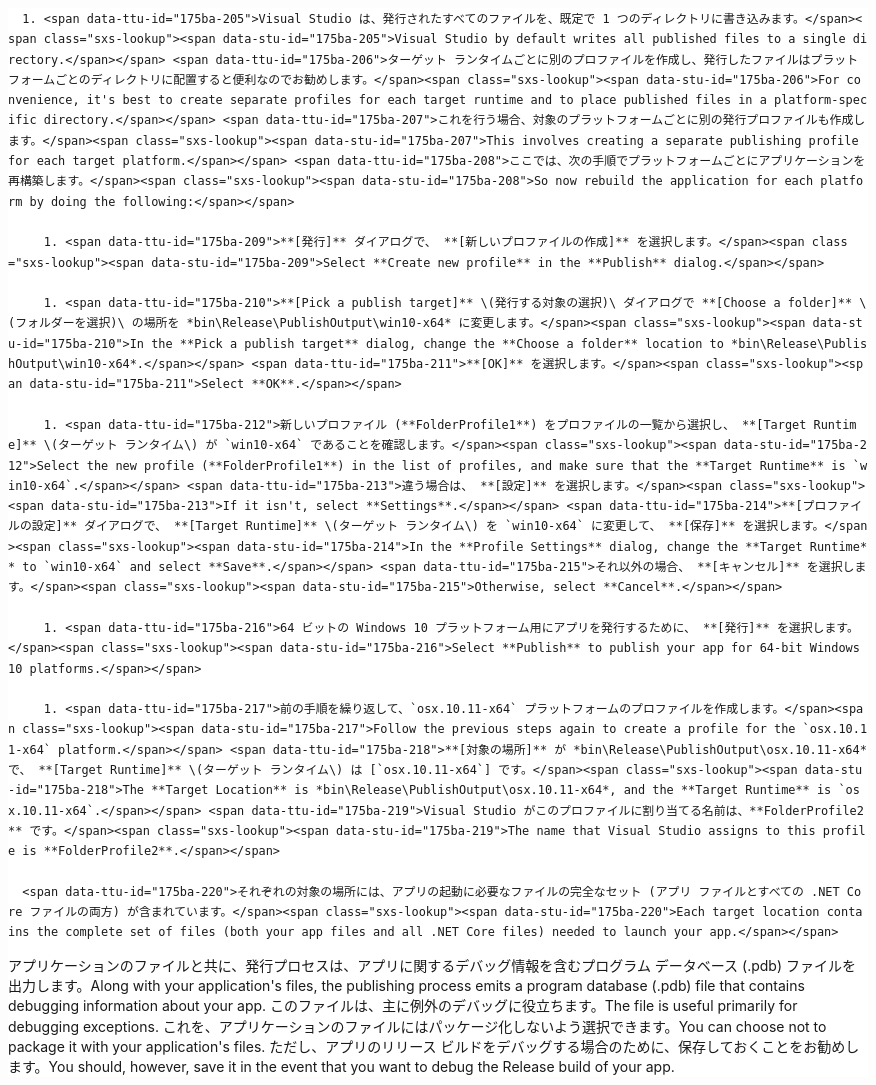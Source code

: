       1. <span data-ttu-id="175ba-205">Visual Studio は、発行されたすべてのファイルを、既定で 1 つのディレクトリに書き込みます。</span><span class="sxs-lookup"><span data-stu-id="175ba-205">Visual Studio by default writes all published files to a single directory.</span></span> <span data-ttu-id="175ba-206">ターゲット ランタイムごとに別のプロファイルを作成し、発行したファイルはプラットフォームごとのディレクトリに配置すると便利なのでお勧めします。</span><span class="sxs-lookup"><span data-stu-id="175ba-206">For convenience, it's best to create separate profiles for each target runtime and to place published files in a platform-specific directory.</span></span> <span data-ttu-id="175ba-207">これを行う場合、対象のプラットフォームごとに別の発行プロファイルも作成します。</span><span class="sxs-lookup"><span data-stu-id="175ba-207">This involves creating a separate publishing profile for each target platform.</span></span> <span data-ttu-id="175ba-208">ここでは、次の手順でプラットフォームごとにアプリケーションを再構築します。</span><span class="sxs-lookup"><span data-stu-id="175ba-208">So now rebuild the application for each platform by doing the following:</span></span>

         1. <span data-ttu-id="175ba-209">**[発行]** ダイアログで、 **[新しいプロファイルの作成]** を選択します。</span><span class="sxs-lookup"><span data-stu-id="175ba-209">Select **Create new profile** in the **Publish** dialog.</span></span>

         1. <span data-ttu-id="175ba-210">**[Pick a publish target]** \(発行する対象の選択)\ ダイアログで **[Choose a folder]** \(フォルダーを選択)\ の場所を *bin\Release\PublishOutput\win10-x64* に変更します。</span><span class="sxs-lookup"><span data-stu-id="175ba-210">In the **Pick a publish target** dialog, change the **Choose a folder** location to *bin\Release\PublishOutput\win10-x64*.</span></span> <span data-ttu-id="175ba-211">**[OK]** を選択します。</span><span class="sxs-lookup"><span data-stu-id="175ba-211">Select **OK**.</span></span>

         1. <span data-ttu-id="175ba-212">新しいプロファイル (**FolderProfile1**) をプロファイルの一覧から選択し、 **[Target Runtime]** \(ターゲット ランタイム\) が `win10-x64` であることを確認します。</span><span class="sxs-lookup"><span data-stu-id="175ba-212">Select the new profile (**FolderProfile1**) in the list of profiles, and make sure that the **Target Runtime** is `win10-x64`.</span></span> <span data-ttu-id="175ba-213">違う場合は、 **[設定]** を選択します。</span><span class="sxs-lookup"><span data-stu-id="175ba-213">If it isn't, select **Settings**.</span></span> <span data-ttu-id="175ba-214">**[プロファイルの設定]** ダイアログで、 **[Target Runtime]** \(ターゲット ランタイム\) を `win10-x64` に変更して、 **[保存]** を選択します。</span><span class="sxs-lookup"><span data-stu-id="175ba-214">In the **Profile Settings** dialog, change the **Target Runtime** to `win10-x64` and select **Save**.</span></span> <span data-ttu-id="175ba-215">それ以外の場合、 **[キャンセル]** を選択します。</span><span class="sxs-lookup"><span data-stu-id="175ba-215">Otherwise, select **Cancel**.</span></span>

         1. <span data-ttu-id="175ba-216">64 ビットの Windows 10 プラットフォーム用にアプリを発行するために、 **[発行]** を選択します。</span><span class="sxs-lookup"><span data-stu-id="175ba-216">Select **Publish** to publish your app for 64-bit Windows 10 platforms.</span></span>

         1. <span data-ttu-id="175ba-217">前の手順を繰り返して、`osx.10.11-x64` プラットフォームのプロファイルを作成します。</span><span class="sxs-lookup"><span data-stu-id="175ba-217">Follow the previous steps again to create a profile for the `osx.10.11-x64` platform.</span></span> <span data-ttu-id="175ba-218">**[対象の場所]** が *bin\Release\PublishOutput\osx.10.11-x64* で、 **[Target Runtime]** \(ターゲット ランタイム\) は [`osx.10.11-x64`] です。</span><span class="sxs-lookup"><span data-stu-id="175ba-218">The **Target Location** is *bin\Release\PublishOutput\osx.10.11-x64*, and the **Target Runtime** is `osx.10.11-x64`.</span></span> <span data-ttu-id="175ba-219">Visual Studio がこのプロファイルに割り当てる名前は、**FolderProfile2** です。</span><span class="sxs-lookup"><span data-stu-id="175ba-219">The name that Visual Studio assigns to this profile is **FolderProfile2**.</span></span>

      <span data-ttu-id="175ba-220">それぞれの対象の場所には、アプリの起動に必要なファイルの完全なセット (アプリ ファイルとすべての .NET Core ファイルの両方) が含まれています。</span><span class="sxs-lookup"><span data-stu-id="175ba-220">Each target location contains the complete set of files (both your app files and all .NET Core files) needed to launch your app.</span></span>

<span data-ttu-id="175ba-221">アプリケーションのファイルと共に、発行プロセスは、アプリに関するデバッグ情報を含むプログラム データベース (.pdb) ファイルを出力します。</span><span class="sxs-lookup"><span data-stu-id="175ba-221">Along with your application's files, the publishing process emits a program database (.pdb) file that contains debugging information about your app.</span></span> <span data-ttu-id="175ba-222">このファイルは、主に例外のデバッグに役立ちます。</span><span class="sxs-lookup"><span data-stu-id="175ba-222">The file is useful primarily for debugging exceptions.</span></span> <span data-ttu-id="175ba-223">これを、アプリケーションのファイルにはパッケージ化しないよう選択できます。</span><span class="sxs-lookup"><span data-stu-id="175ba-223">You can choose not to package it with your application's files.</span></span> <span data-ttu-id="175ba-224">ただし、アプリのリリース ビルドをデバッグする場合のために、保存しておくことをお勧めします。</span><span class="sxs-lookup"><span data-stu-id="175ba-224">You should, however, save it in the event that you want to debug the Release build of your app.</span></span>
